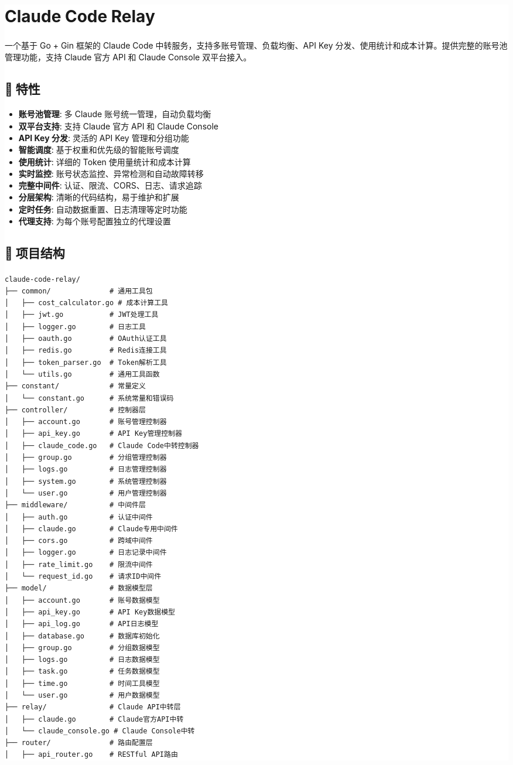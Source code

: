 # Claude Code Relay

一个基于 Go + Gin 框架的 Claude Code 中转服务，支持多账号管理、负载均衡、API Key 分发、使用统计和成本计算。提供完整的账号池管理功能，支持 Claude 官方 API 和 Claude Console 双平台接入。

## 🚀 特性

- **账号池管理**: 多 Claude 账号统一管理，自动负载均衡
- **双平台支持**: 支持 Claude 官方 API 和 Claude Console
- **API Key 分发**: 灵活的 API Key 管理和分组功能
- **智能调度**: 基于权重和优先级的智能账号调度
- **使用统计**: 详细的 Token 使用量统计和成本计算
- **实时监控**: 账号状态监控、异常检测和自动故障转移
- **完整中间件**: 认证、限流、CORS、日志、请求追踪
- **分层架构**: 清晰的代码结构，易于维护和扩展
- **定时任务**: 自动数据重置、日志清理等定时功能
- **代理支持**: 为每个账号配置独立的代理设置

## 📁 项目结构

```
claude-code-relay/
├── common/              # 通用工具包
│   ├── cost_calculator.go # 成本计算工具
│   ├── jwt.go           # JWT处理工具
│   ├── logger.go        # 日志工具
│   ├── oauth.go         # OAuth认证工具
│   ├── redis.go         # Redis连接工具
│   ├── token_parser.go  # Token解析工具
│   └── utils.go         # 通用工具函数
├── constant/            # 常量定义
│   └── constant.go      # 系统常量和错误码
├── controller/          # 控制器层
│   ├── account.go       # 账号管理控制器
│   ├── api_key.go       # API Key管理控制器
│   ├── claude_code.go   # Claude Code中转控制器
│   ├── group.go         # 分组管理控制器
│   ├── logs.go          # 日志管理控制器
│   ├── system.go        # 系统管理控制器
│   └── user.go          # 用户管理控制器
├── middleware/          # 中间件层
│   ├── auth.go          # 认证中间件
│   ├── claude.go        # Claude专用中间件
│   ├── cors.go          # 跨域中间件
│   ├── logger.go        # 日志记录中间件
│   ├── rate_limit.go    # 限流中间件
│   └── request_id.go    # 请求ID中间件
├── model/               # 数据模型层
│   ├── account.go       # 账号数据模型
│   ├── api_key.go       # API Key数据模型
│   ├── api_log.go       # API日志模型
│   ├── database.go      # 数据库初始化
│   ├── group.go         # 分组数据模型
│   ├── logs.go          # 日志数据模型
│   ├── task.go          # 任务数据模型
│   ├── time.go          # 时间工具模型
│   └── user.go          # 用户数据模型
├── relay/               # Claude API中转层
│   ├── claude.go        # Claude官方API中转
│   └── claude_console.go # Claude Console中转
├── router/              # 路由配置层
│   ├── api_router.go    # RESTful API路由
```